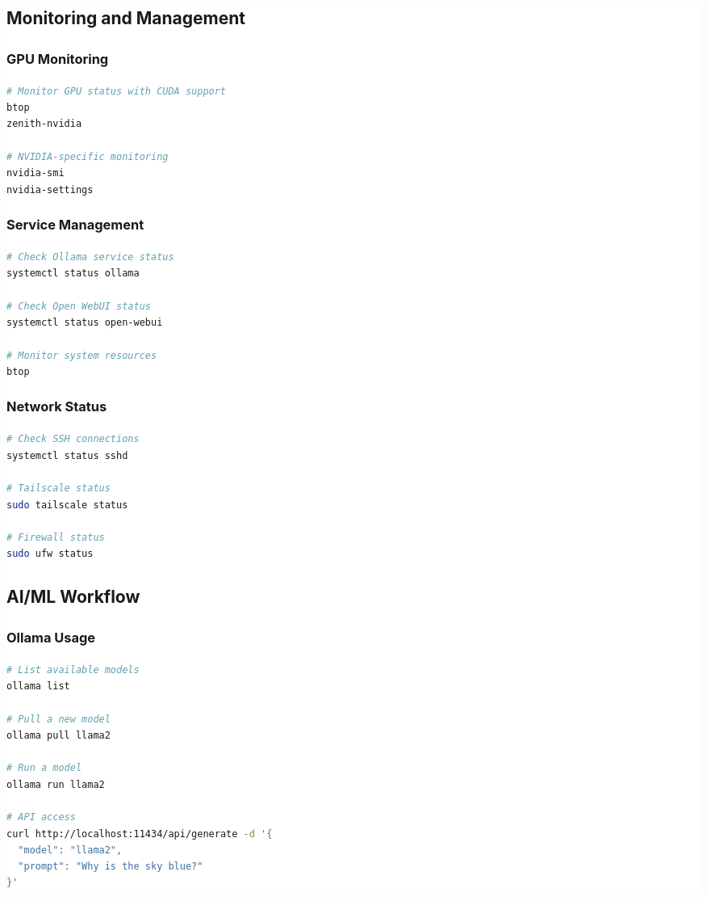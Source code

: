 ## Monitoring and Management

### GPU Monitoring
```bash
# Monitor GPU status with CUDA support
btop
zenith-nvidia

# NVIDIA-specific monitoring
nvidia-smi
nvidia-settings
```

### Service Management
```bash
# Check Ollama service status
systemctl status ollama

# Check Open WebUI status  
systemctl status open-webui

# Monitor system resources
btop
```

### Network Status
```bash
# Check SSH connections
systemctl status sshd

# Tailscale status
sudo tailscale status

# Firewall status
sudo ufw status
```

## AI/ML Workflow

### Ollama Usage
```bash
# List available models
ollama list

# Pull a new model
ollama pull llama2

# Run a model
ollama run llama2

# API access
curl http://localhost:11434/api/generate -d '{
  "model": "llama2",
  "prompt": "Why is the sky blue?"
}'
```
